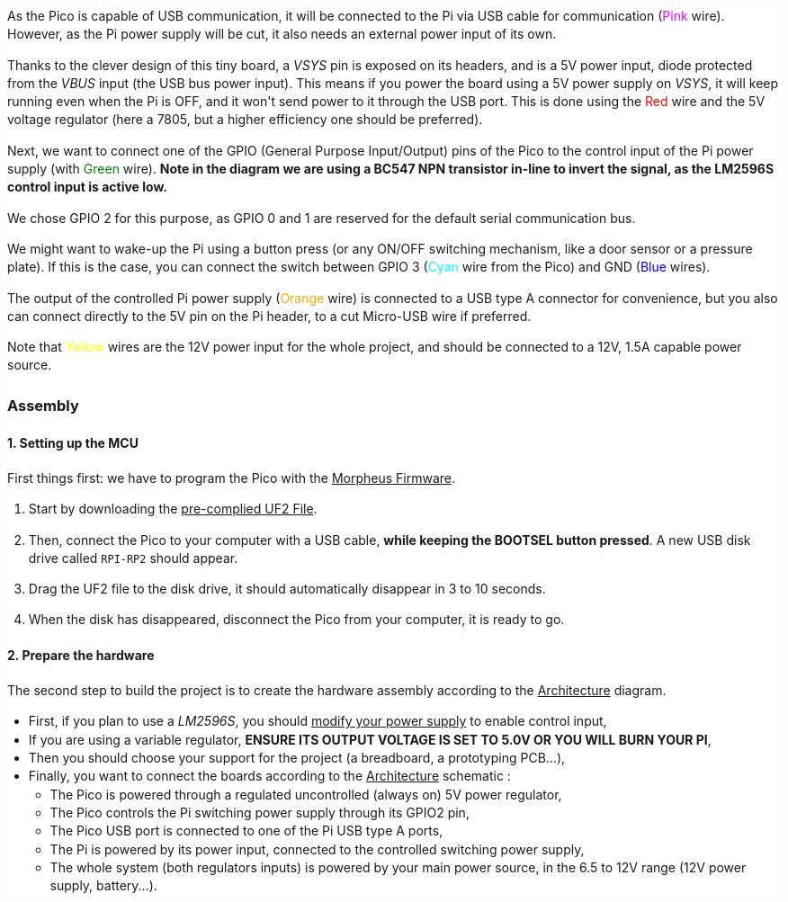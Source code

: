 As the Pico is capable of USB communication, it will be connected to the Pi via USB cable for communication (<span style='color:#ff00ff;'>Pink</span> wire). However, as the Pi power supply will be cut, it also needs an external power input of its own.

Thanks to the clever design of this tiny board, a _VSYS_ pin is exposed on its headers, and is a 5V power input, diode protected from the _VBUS_ input (the USB bus power input). This means if you power the board using a 5V power supply on _VSYS_, it will keep running even when the Pi is OFF, and it won't send power to it through the USB port. This is done using the <span style='color:red;'>Red</span> wire and the 5V voltage regulator (here a 7805, but a higher efficiency one should be preferred).

Next, we want to connect one of the GPIO (General Purpose Input/Output) pins of the Pico to the control input of the Pi power supply (with <span style='color:green;'>Green</span> wire). **Note in the diagram we are using a BC547 NPN transistor in-line to invert the signal, as the LM2596S control input is active low.**

We chose GPIO 2 for this purpose, as GPIO 0 and 1 are reserved for the default serial communication bus.

We might want to wake-up the Pi using a button press (or any ON/OFF switching mechanism, like a door sensor or a pressure plate). If this is the case, you can connect the switch between GPIO 3 (<span style='color:cyan;'>Cyan</span> wire from the Pico) and GND (<span style='color:blue;'>Blue</span> wires).

The output of the controlled Pi power supply (<span style='color:orange;'>Orange</span> wire) is connected to a USB type A connector for convenience, but you also can connect directly to the 5V pin on the Pi header, to a cut Micro-USB wire if preferred.

Note that <span style='color:yellow;'>Yellow</span> wires are the 12V power input for the whole project, and should be connected to a 12V, 1.5A capable power source.


### Assembly

#### 1. Setting up the MCU

First things first: we have to program the Pico with the [Morpheus Firmware](#resources).

1. Start by downloading the [pre-complied UF2 File](https://github.com/wolvi-lataniere/morpheus-firmware/releases/download/v0.1.1/morpheus-serial-v0.1.1.uf2).

2. Then, connect the Pico to your computer with a USB cable, **while keeping the BOOTSEL button pressed**. A new USB disk drive called `RPI-RP2` should appear.

3. Drag the UF2 file to the disk drive, it should automatically disappear in 3 to 10 seconds.

4. When the disk has disappeared, disconnect the Pico from your computer, it is ready to go.

#### 2. Prepare the hardware

The second step to build the project is to create the hardware assembly according to the [Architecture](#architecture) diagram.

- First, if you plan to use a _LM2596S_, you should [modify your power supply](https://github.com/wolvi-lataniere/morpheus-serial/blob/blog_post/doc/control_lm2596s_enable.md) to enable control input,
- If you are using a variable regulator, **ENSURE ITS OUTPUT VOLTAGE IS SET TO 5.0V OR YOU WILL BURN YOUR PI**,
- Then you should choose your support for the project (a breadboard, a prototyping PCB...),
- Finally, you want to connect the boards according to the [Architecture](#architecture) schematic :
   - The Pico is powered through a regulated uncontrolled (always on) 5V power regulator,
   - The Pico controls the Pi switching power supply through its GPIO2 pin,
   - The Pico USB port is connected to one of the Pi USB type A ports,
   - The Pi is powered by its power input, connected to the controlled switching power supply,
   - The whole system (both regulators inputs) is powered by your main power source, in the 6.5 to 12V range (12V power supply, battery...).
